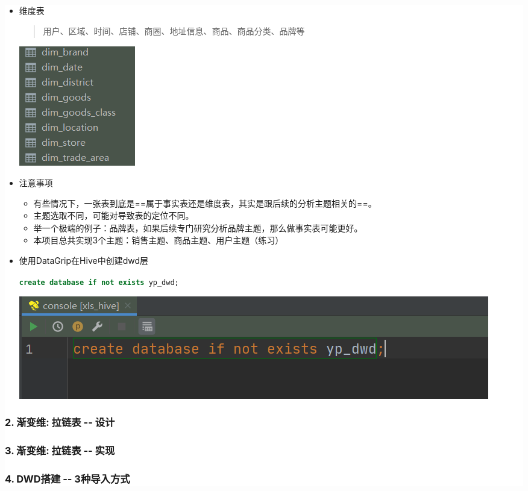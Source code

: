 - 维度表

  > 用户、区域、时间、店铺、商圈、地址信息、商品、商品分类、品牌等

  ![image-20211010231501212](assets/image-20211010231501212.png)

- 注意事项

  - 有些情况下，一张表到底是==属于事实表还是维度表，其实是跟后续的分析主题相关的==。
  - 主题选取不同，可能对导致表的定位不同。
  - 举一个极端的例子：品牌表，如果后续专门研究分析品牌主题，那么做事实表可能更好。
  - 本项目总共实现3个主题：销售主题、商品主题、用户主题（练习）

- 使用DataGrip在Hive中创建dwd层

  ```sql
  create database if not exists yp_dwd;
  
  ```

  ![image-20211011094218767](assets/image-20211011094218767.png)

### 2. 渐变维: 拉链表 -- 设计



### 3. 渐变维: 拉链表 -- 实现



### 4. DWD搭建 -- 3种导入方式

